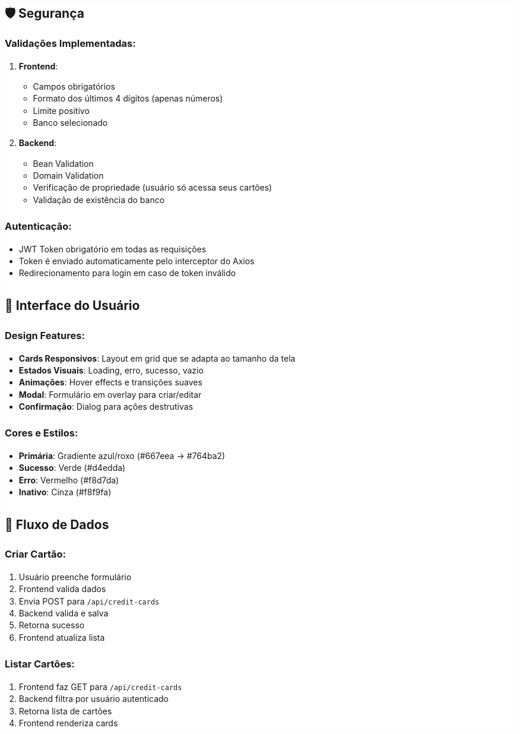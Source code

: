 ## 🛡️ Segurança

### **Validações Implementadas:**

1. **Frontend**:
   - Campos obrigatórios
   - Formato dos últimos 4 dígitos (apenas números)
   - Limite positivo
   - Banco selecionado

2. **Backend**:
   - Bean Validation
   - Domain Validation
   - Verificação de propriedade (usuário só acessa seus cartões)
   - Validação de existência do banco

### **Autenticação**:
- JWT Token obrigatório em todas as requisições
- Token é enviado automaticamente pelo interceptor do Axios
- Redirecionamento para login em caso de token inválido

## 🎨 Interface do Usuário

### **Design Features:**
- **Cards Responsivos**: Layout em grid que se adapta ao tamanho da tela
- **Estados Visuais**: Loading, erro, sucesso, vazio
- **Animações**: Hover effects e transições suaves
- **Modal**: Formulário em overlay para criar/editar
- **Confirmação**: Dialog para ações destrutivas

### **Cores e Estilos:**
- **Primária**: Gradiente azul/roxo (#667eea → #764ba2)
- **Sucesso**: Verde (#d4edda)
- **Erro**: Vermelho (#f8d7da)
- **Inativo**: Cinza (#f8f9fa)

## 🔄 Fluxo de Dados

### **Criar Cartão:**
1. Usuário preenche formulário
2. Frontend valida dados
3. Envia POST para `/api/credit-cards`
4. Backend valida e salva
5. Retorna sucesso
6. Frontend atualiza lista

### **Listar Cartões:**
1. Frontend faz GET para `/api/credit-cards`
2. Backend filtra por usuário autenticado
3. Retorna lista de cartões
4. Frontend renderiza cards
